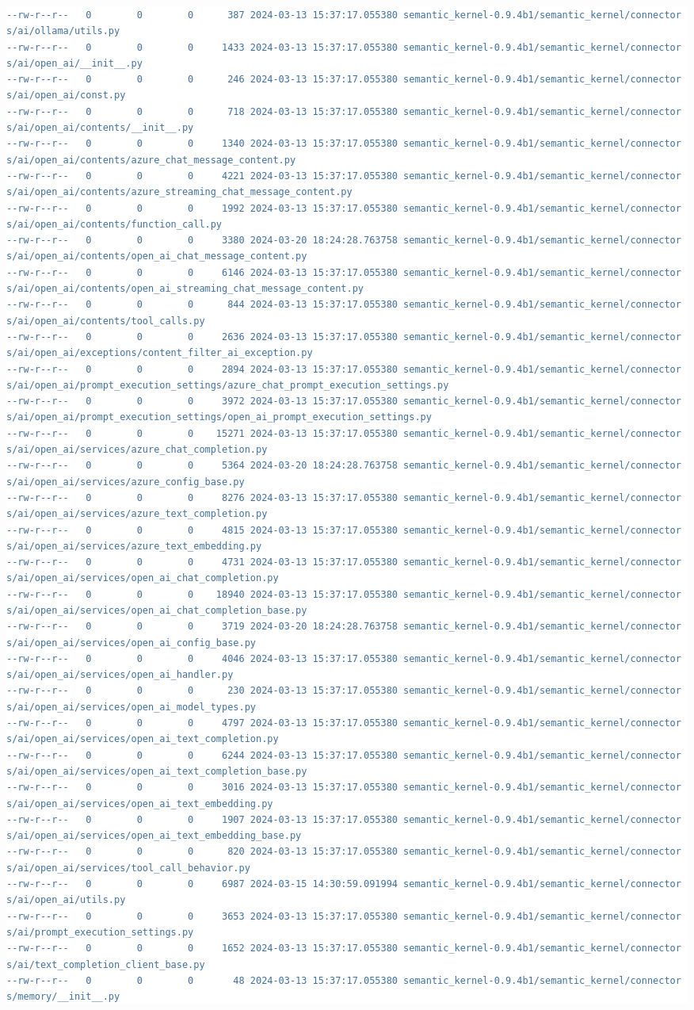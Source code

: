 ```diff
--rw-r--r--   0        0        0      387 2024-03-13 15:37:17.055380 semantic_kernel-0.9.4b1/semantic_kernel/connectors/ai/ollama/utils.py
--rw-r--r--   0        0        0     1433 2024-03-13 15:37:17.055380 semantic_kernel-0.9.4b1/semantic_kernel/connectors/ai/open_ai/__init__.py
--rw-r--r--   0        0        0      246 2024-03-13 15:37:17.055380 semantic_kernel-0.9.4b1/semantic_kernel/connectors/ai/open_ai/const.py
--rw-r--r--   0        0        0      718 2024-03-13 15:37:17.055380 semantic_kernel-0.9.4b1/semantic_kernel/connectors/ai/open_ai/contents/__init__.py
--rw-r--r--   0        0        0     1340 2024-03-13 15:37:17.055380 semantic_kernel-0.9.4b1/semantic_kernel/connectors/ai/open_ai/contents/azure_chat_message_content.py
--rw-r--r--   0        0        0     4221 2024-03-13 15:37:17.055380 semantic_kernel-0.9.4b1/semantic_kernel/connectors/ai/open_ai/contents/azure_streaming_chat_message_content.py
--rw-r--r--   0        0        0     1992 2024-03-13 15:37:17.055380 semantic_kernel-0.9.4b1/semantic_kernel/connectors/ai/open_ai/contents/function_call.py
--rw-r--r--   0        0        0     3380 2024-03-20 18:24:28.763758 semantic_kernel-0.9.4b1/semantic_kernel/connectors/ai/open_ai/contents/open_ai_chat_message_content.py
--rw-r--r--   0        0        0     6146 2024-03-13 15:37:17.055380 semantic_kernel-0.9.4b1/semantic_kernel/connectors/ai/open_ai/contents/open_ai_streaming_chat_message_content.py
--rw-r--r--   0        0        0      844 2024-03-13 15:37:17.055380 semantic_kernel-0.9.4b1/semantic_kernel/connectors/ai/open_ai/contents/tool_calls.py
--rw-r--r--   0        0        0     2636 2024-03-13 15:37:17.055380 semantic_kernel-0.9.4b1/semantic_kernel/connectors/ai/open_ai/exceptions/content_filter_ai_exception.py
--rw-r--r--   0        0        0     2894 2024-03-13 15:37:17.055380 semantic_kernel-0.9.4b1/semantic_kernel/connectors/ai/open_ai/prompt_execution_settings/azure_chat_prompt_execution_settings.py
--rw-r--r--   0        0        0     3972 2024-03-13 15:37:17.055380 semantic_kernel-0.9.4b1/semantic_kernel/connectors/ai/open_ai/prompt_execution_settings/open_ai_prompt_execution_settings.py
--rw-r--r--   0        0        0    15271 2024-03-13 15:37:17.055380 semantic_kernel-0.9.4b1/semantic_kernel/connectors/ai/open_ai/services/azure_chat_completion.py
--rw-r--r--   0        0        0     5364 2024-03-20 18:24:28.763758 semantic_kernel-0.9.4b1/semantic_kernel/connectors/ai/open_ai/services/azure_config_base.py
--rw-r--r--   0        0        0     8276 2024-03-13 15:37:17.055380 semantic_kernel-0.9.4b1/semantic_kernel/connectors/ai/open_ai/services/azure_text_completion.py
--rw-r--r--   0        0        0     4815 2024-03-13 15:37:17.055380 semantic_kernel-0.9.4b1/semantic_kernel/connectors/ai/open_ai/services/azure_text_embedding.py
--rw-r--r--   0        0        0     4731 2024-03-13 15:37:17.055380 semantic_kernel-0.9.4b1/semantic_kernel/connectors/ai/open_ai/services/open_ai_chat_completion.py
--rw-r--r--   0        0        0    18940 2024-03-13 15:37:17.055380 semantic_kernel-0.9.4b1/semantic_kernel/connectors/ai/open_ai/services/open_ai_chat_completion_base.py
--rw-r--r--   0        0        0     3719 2024-03-20 18:24:28.763758 semantic_kernel-0.9.4b1/semantic_kernel/connectors/ai/open_ai/services/open_ai_config_base.py
--rw-r--r--   0        0        0     4046 2024-03-13 15:37:17.055380 semantic_kernel-0.9.4b1/semantic_kernel/connectors/ai/open_ai/services/open_ai_handler.py
--rw-r--r--   0        0        0      230 2024-03-13 15:37:17.055380 semantic_kernel-0.9.4b1/semantic_kernel/connectors/ai/open_ai/services/open_ai_model_types.py
--rw-r--r--   0        0        0     4797 2024-03-13 15:37:17.055380 semantic_kernel-0.9.4b1/semantic_kernel/connectors/ai/open_ai/services/open_ai_text_completion.py
--rw-r--r--   0        0        0     6244 2024-03-13 15:37:17.055380 semantic_kernel-0.9.4b1/semantic_kernel/connectors/ai/open_ai/services/open_ai_text_completion_base.py
--rw-r--r--   0        0        0     3016 2024-03-13 15:37:17.055380 semantic_kernel-0.9.4b1/semantic_kernel/connectors/ai/open_ai/services/open_ai_text_embedding.py
--rw-r--r--   0        0        0     1907 2024-03-13 15:37:17.055380 semantic_kernel-0.9.4b1/semantic_kernel/connectors/ai/open_ai/services/open_ai_text_embedding_base.py
--rw-r--r--   0        0        0      820 2024-03-13 15:37:17.055380 semantic_kernel-0.9.4b1/semantic_kernel/connectors/ai/open_ai/services/tool_call_behavior.py
--rw-r--r--   0        0        0     6987 2024-03-15 14:30:59.091994 semantic_kernel-0.9.4b1/semantic_kernel/connectors/ai/open_ai/utils.py
--rw-r--r--   0        0        0     3653 2024-03-13 15:37:17.055380 semantic_kernel-0.9.4b1/semantic_kernel/connectors/ai/prompt_execution_settings.py
--rw-r--r--   0        0        0     1652 2024-03-13 15:37:17.055380 semantic_kernel-0.9.4b1/semantic_kernel/connectors/ai/text_completion_client_base.py
--rw-r--r--   0        0        0       48 2024-03-13 15:37:17.055380 semantic_kernel-0.9.4b1/semantic_kernel/connectors/memory/__init__.py
```